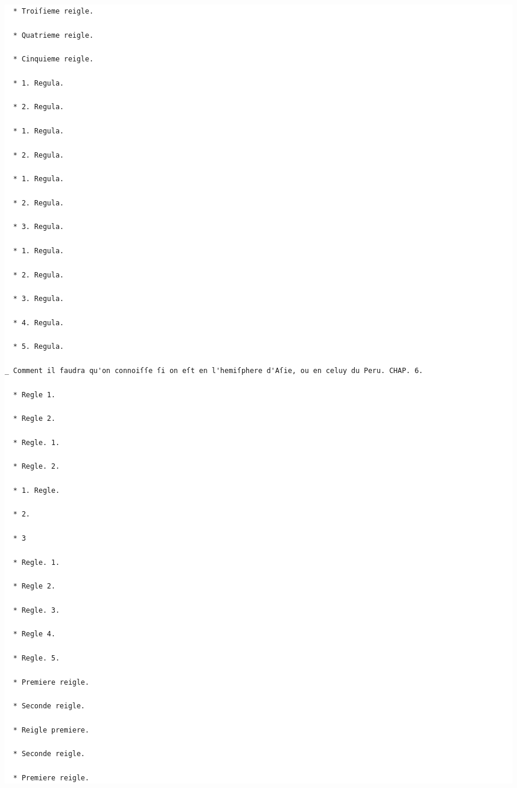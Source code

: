       * Troiſieme reigle.

      * Quatrieme reigle.

      * Cinquieme reigle.

      * 1. Regula.

      * 2. Regula.

      * 1. Regula.

      * 2. Regula.

      * 1. Regula.

      * 2. Regula.

      * 3. Regula.

      * 1. Regula.

      * 2. Regula.

      * 3. Regula.

      * 4. Regula.

      * 5. Regula.

    _ Comment il faudra qu'on connoiſſe ſi on eſt en l'hemiſphere d'Aſie, ou en celuy du Peru. CHAP. 6.

      * Regle 1.

      * Regle 2.

      * Regle. 1.

      * Regle. 2.

      * 1. Regle.

      * 2.

      * 3

      * Regle. 1.

      * Regle 2.

      * Regle. 3.

      * Regle 4.

      * Regle. 5.

      * Premiere reigle.

      * Seconde reigle.

      * Reigle premiere.

      * Seconde reigle.

      * Premiere reigle.
